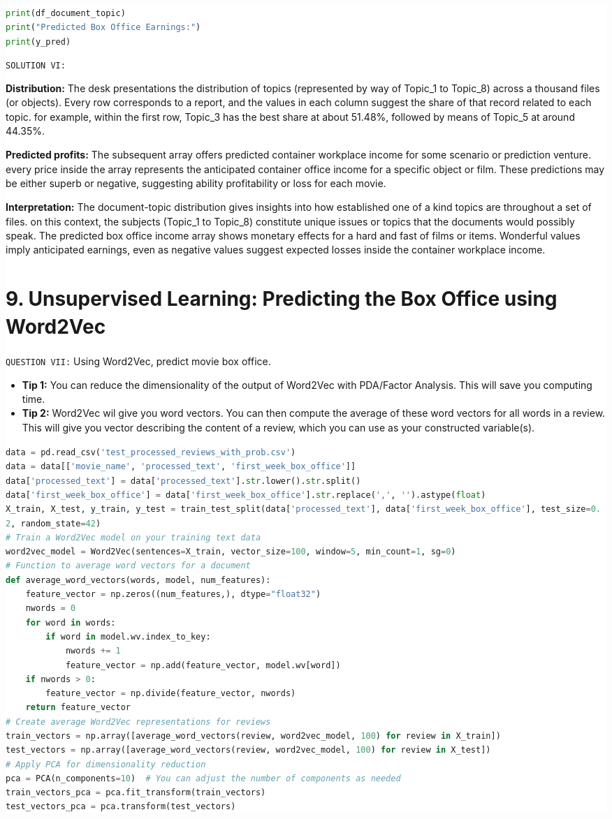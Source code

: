 ```python
print(df_document_topic)
print("Predicted Box Office Earnings:")
print(y_pred)
```

`SOLUTION VI:`

**Distribution:**
The desk presentations the distribution of topics (represented by way of Topic_1 to Topic_8) across a thousand files (or objects). Every row corresponds to a report, and the values in each column suggest the share of that record related to each topic. for example, within the first row, Topic_3 has the best share at about 51.48%, followed by means of Topic_5 at around 44.35%.

**Predicted profits:**
The subsequent array offers predicted container workplace income for some scenario or prediction venture. every price inside the array represents the anticipated container office income for a specific object or film. These predictions may be either superb or negative, suggesting ability profitability or loss for each movie.

**Interpretation:**
The document-topic distribution gives insights into how established one of a kind topics are throughout a set of files. on this context, the subjects (Topic_1 to Topic_8) constitute unique issues or topics that the documents would possibly speak.
The predicted box office income array shows monetary effects for a hard and fast of films or items. Wonderful values imply anticipated earnings, even as negative values suggest expected losses inside the container workplace income.

# 9. Unsupervised Learning: Predicting the Box Office using Word2Vec

`QUESTION VII:` Using Word2Vec, predict movie box office.
+ **Tip 1:** You can reduce the dimensionality of the output of Word2Vec with PDA/Factor Analysis. This will save you computing time.
+ **Tip 2:** Word2Vec wil give you word vectors. You can then compute the average of these word vectors for all words in a review. This will give you vector describing the content of a review, which you can use as your constructed variable(s).


```python
data = pd.read_csv('test_processed_reviews_with_prob.csv')
data = data[['movie_name', 'processed_text', 'first_week_box_office']]
data['processed_text'] = data['processed_text'].str.lower().str.split()
data['first_week_box_office'] = data['first_week_box_office'].str.replace(',', '').astype(float)
X_train, X_test, y_train, y_test = train_test_split(data['processed_text'], data['first_week_box_office'], test_size=0.2, random_state=42)
# Train a Word2Vec model on your training text data
word2vec_model = Word2Vec(sentences=X_train, vector_size=100, window=5, min_count=1, sg=0)
# Function to average word vectors for a document
def average_word_vectors(words, model, num_features):
    feature_vector = np.zeros((num_features,), dtype="float32")
    nwords = 0
    for word in words:
        if word in model.wv.index_to_key:
            nwords += 1
            feature_vector = np.add(feature_vector, model.wv[word])
    if nwords > 0:
        feature_vector = np.divide(feature_vector, nwords)
    return feature_vector
# Create average Word2Vec representations for reviews
train_vectors = np.array([average_word_vectors(review, word2vec_model, 100) for review in X_train])
test_vectors = np.array([average_word_vectors(review, word2vec_model, 100) for review in X_test])
# Apply PCA for dimensionality reduction
pca = PCA(n_components=10)  # You can adjust the number of components as needed
train_vectors_pca = pca.fit_transform(train_vectors)
test_vectors_pca = pca.transform(test_vectors)
```
